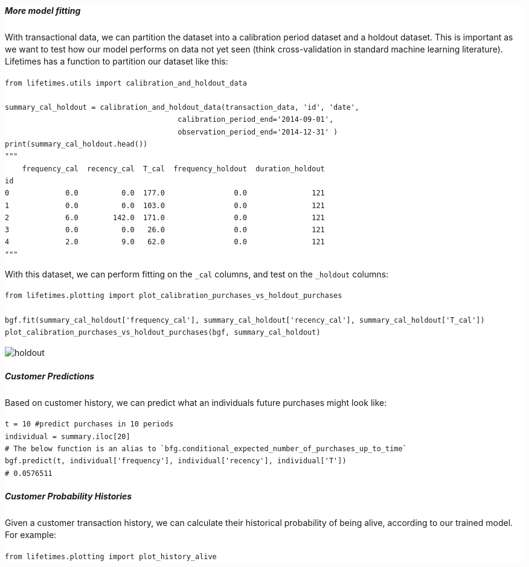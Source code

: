##### More model fitting

With transactional data, we can partition the dataset into a calibration period dataset and a holdout dataset. This is important as we want to test how our model performs on data not yet seen (think cross-validation in standard machine learning literature). Lifetimes has a function to partition our dataset like this:

    from lifetimes.utils import calibration_and_holdout_data

    summary_cal_holdout = calibration_and_holdout_data(transaction_data, 'id', 'date',
                                            calibration_period_end='2014-09-01',
                                            observation_period_end='2014-12-31' )   
    print(summary_cal_holdout.head())
    """
        frequency_cal  recency_cal  T_cal  frequency_holdout  duration_holdout
    id
    0             0.0          0.0  177.0                0.0               121
    1             0.0          0.0  103.0                0.0               121
    2             6.0        142.0  171.0                0.0               121
    3             0.0          0.0   26.0                0.0               121
    4             2.0          9.0   62.0                0.0               121
    """

With this dataset, we can perform fitting on the `_cal` columns, and test on the `_holdout` columns:

    from lifetimes.plotting import plot_calibration_purchases_vs_holdout_purchases

    bgf.fit(summary_cal_holdout['frequency_cal'], summary_cal_holdout['recency_cal'], summary_cal_holdout['T_cal'])
    plot_calibration_purchases_vs_holdout_purchases(bgf, summary_cal_holdout)

![holdout](http://imgur.com/LdSEYUwl.png)

##### Customer Predictions

Based on customer history, we can predict what an individuals future purchases might look like:

    t = 10 #predict purchases in 10 periods
    individual = summary.iloc[20]
    # The below function is an alias to `bfg.conditional_expected_number_of_purchases_up_to_time`
    bgf.predict(t, individual['frequency'], individual['recency'], individual['T'])
    # 0.0576511


##### Customer Probability Histories

Given a customer transaction history, we can calculate their historical probability of being alive, according to
our trained model. For example:

    from lifetimes.plotting import plot_history_alive
